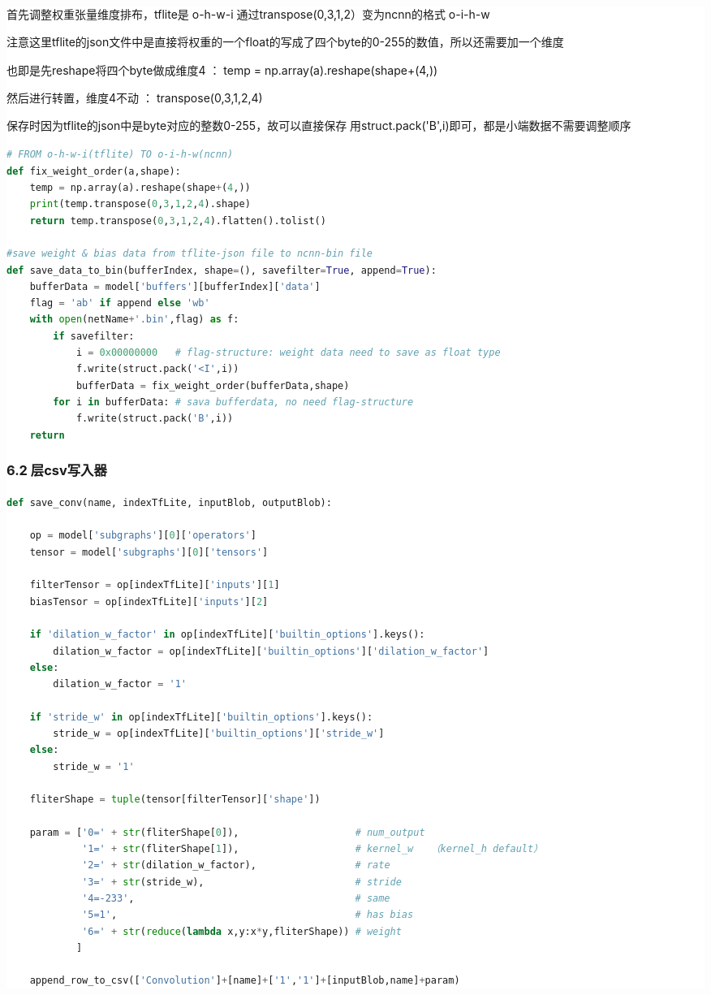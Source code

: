 首先调整权重张量维度排布，tflite是 o-h-w-i  通过transpose(0,3,1,2）变为ncnn的格式 o-i-h-w

注意这里tflite的json文件中是直接将权重的一个float的写成了四个byte的0-255的数值，所以还需要加一个维度 

也即是先reshape将四个byte做成维度4 ：    temp = np.array(a).reshape(shape+(4,))

然后进行转置，维度4不动 ： transpose(0,3,1,2,4)

保存时因为tflite的json中是byte对应的整数0-255，故可以直接保存 用struct.pack('B',i)即可，都是小端数据不需要调整顺序

```python
# FROM o-h-w-i(tflite) TO o-i-h-w(ncnn)
def fix_weight_order(a,shape):
    temp = np.array(a).reshape(shape+(4,))
    print(temp.transpose(0,3,1,2,4).shape)
    return temp.transpose(0,3,1,2,4).flatten().tolist()

#save weight & bias data from tflite-json file to ncnn-bin file
def save_data_to_bin(bufferIndex, shape=(), savefilter=True, append=True):
    bufferData = model['buffers'][bufferIndex]['data']
    flag = 'ab' if append else 'wb'
    with open(netName+'.bin',flag) as f:
        if savefilter:
            i = 0x00000000   # flag-structure: weight data need to save as float type
            f.write(struct.pack('<I',i))
            bufferData = fix_weight_order(bufferData,shape)
        for i in bufferData: # sava bufferdata, no need flag-structure
            f.write(struct.pack('B',i))
    return
```



### 6.2 层csv写入器 

```python
def save_conv(name, indexTfLite, inputBlob, outputBlob):
    
    op = model['subgraphs'][0]['operators']
    tensor = model['subgraphs'][0]['tensors']
    
    filterTensor = op[indexTfLite]['inputs'][1]
    biasTensor = op[indexTfLite]['inputs'][2]

    if 'dilation_w_factor' in op[indexTfLite]['builtin_options'].keys():
        dilation_w_factor = op[indexTfLite]['builtin_options']['dilation_w_factor']
    else:
        dilation_w_factor = '1'
        
    if 'stride_w' in op[indexTfLite]['builtin_options'].keys():
        stride_w = op[indexTfLite]['builtin_options']['stride_w']
    else:
        stride_w = '1'

    fliterShape = tuple(tensor[filterTensor]['shape'])
    
    param = ['0=' + str(fliterShape[0]),                    # num_output
             '1=' + str(fliterShape[1]),                    # kernel_w   （kernel_h default）
             '2=' + str(dilation_w_factor),                 # rate
             '3=' + str(stride_w),                          # stride
             '4=-233',                                      # same
             '5=1',                                         # has bias
             '6=' + str(reduce(lambda x,y:x*y,fliterShape)) # weight
            ]
    
    append_row_to_csv(['Convolution']+[name]+['1','1']+[inputBlob,name]+param)
```